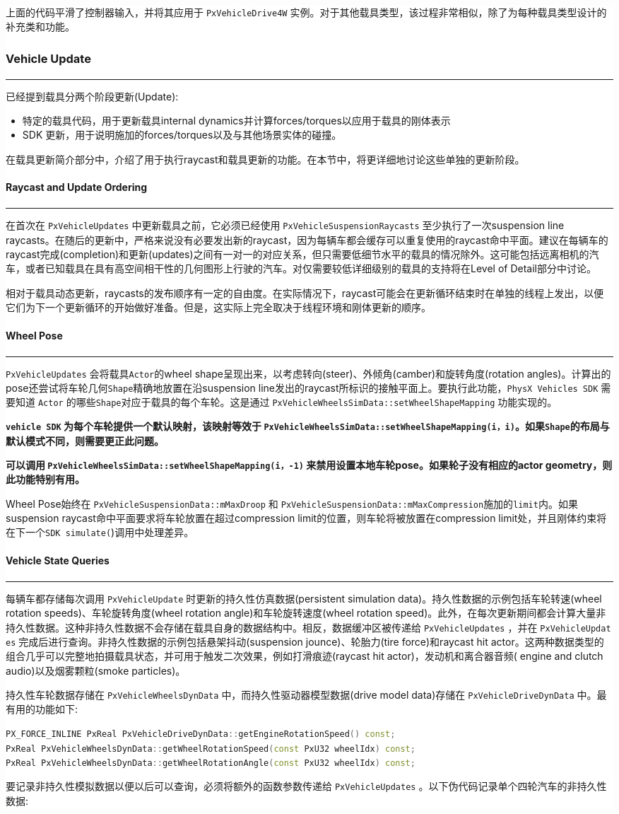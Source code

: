 上面的代码平滑了控制器输入，并将其应用于 `PxVehicleDrive4W` 实例。对于其他载具类型，该过程非常相似，除了为每种载具类型设计的补充类和功能。

### Vehicle Update
-----------------------
已经提到载具分两个阶段更新(Update):

+ 特定的载具代码，用于更新载具internal dynamics并计算forces/torques以应用于载具的刚体表示
+ SDK 更新，用于说明施加的forces/torques以及与其他场景实体的碰撞。

在载具更新简介部分中，介绍了用于执行raycast和载具更新的功能。在本节中，将更详细地讨论这些单独的更新阶段。

#### Raycast and Update Ordering
---------------------------------
在首次在 `PxVehicleUpdates` 中更新载具之前，它必须已经使用 `PxVehicleSuspensionRaycasts` 至少执行了一次suspension line raycasts。在随后的更新中，严格来说没有必要发出新的raycast，因为每辆车都会缓存可以重复使用的raycast命中平面。建议在每辆车的raycast完成(completion)和更新(updates)之间有一对一的对应关系，但只需要低细节水平的载具的情况除外。这可能包括远离相机的汽车，或者已知载具在具有高空间相干性的几何图形上行驶的汽车。对仅需要较低详细级别的载具的支持将在Level of Detail部分中讨论。

相对于载具动态更新，raycasts的发布顺序有一定的自由度。在实际情况下，raycast可能会在更新循环结束时在单独的线程上发出，以便它们为下一个更新循环的开始做好准备。但是，这实际上完全取决于线程环境和刚体更新的顺序。

#### Wheel Pose
----------------
`PxVehicleUpdates` 会将载具`Actor`的wheel shape呈现出来，以考虑转向(steer)、外倾角(camber)和旋转角度(rotation angles)。计算出的pose还尝试将车轮几何`Shape`精确地放置在沿suspension line发出的raycast所标识的接触平面上。要执行此功能，`PhysX Vehicles SDK` 需要知道 `Actor` 的哪些`Shape`对应于载具的每个车轮。这是通过 `PxVehicleWheelsSimData::setWheelShapeMapping` 功能实现的。

**`vehicle SDK` 为每个车轮提供一个默认映射，该映射等效于 `PxVehicleWheelsSimData::setWheelShapeMapping(i，i)`。如果`Shape`的布局与默认模式不同，则需要更正此问题。**

**可以调用 `PxVehicleWheelsSimData::setWheelShapeMapping(i，-1)` 来禁用设置本地车轮pose。如果轮子没有相应的actor geometry，则此功能特别有用。**

Wheel Pose始终在 `PxVehicleSuspensionData::mMaxDroop` 和 `PxVehicleSuspensionData::mMaxCompression`施加的`limit`内。如果suspension raycast命中平面要求将车轮放置在超过compression limit的位置，则车轮将被放置在compression limit处，并且刚体约束将在下一个`SDK simulate(`)调用中处理差异。

#### Vehicle State Queries
--------------------------
每辆车都存储每次调用 `PxVehicleUpdate` 时更新的持久性仿真数据(persistent simulation data)。持久性数据的示例包括车轮转速(wheel rotation speeds)、车轮旋转角度(wheel rotation angle)和车轮旋转速度(wheel rotation speed)。此外，在每次更新期间都会计算大量非持久性数据。这种非持久性数据不会存储在载具自身的数据结构中。相反，数据缓冲区被传递给 `PxVehicleUpdates` ，并在 `PxVehicleUpdates` 完成后进行查询。非持久性数据的示例包括悬架抖动(suspension jounce)、轮胎力(tire force)和raycast hit actor。这两种数据类型的组合几乎可以完整地拍摄载具状态，并可用于触发二次效果，例如打滑痕迹(raycast hit actor)，发动机和离合器音频( engine and clutch audio)以及烟雾颗粒(smoke particles)。

持久性车轮数据存储在 `PxVehicleWheelsDynData` 中，而持久性驱动器模型数据(drive model data)存储在 `PxVehicleDriveDynData` 中。最有用的功能如下:

```C++
PX_FORCE_INLINE PxReal PxVehicleDriveDynData::getEngineRotationSpeed() const;
PxReal PxVehicleWheelsDynData::getWheelRotationSpeed(const PxU32 wheelIdx) const;
PxReal PxVehicleWheelsDynData::getWheelRotationAngle(const PxU32 wheelIdx) const;
```

要记录非持久性模拟数据以便以后可以查询，必须将额外的函数参数传递给 `PxVehicleUpdates` 。以下伪代码记录单个四轮汽车的非持久性数据:
